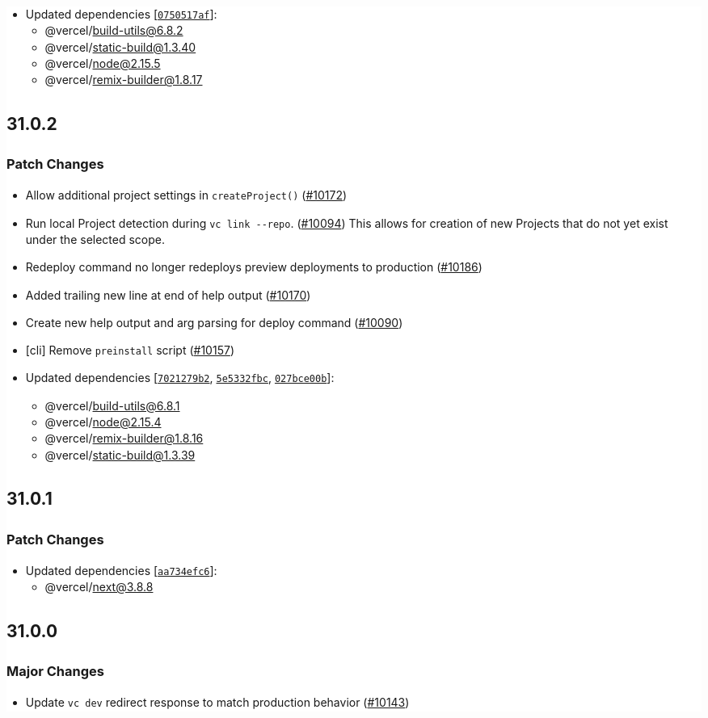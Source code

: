 - Updated dependencies [[`0750517af`](https://github.com/khulnasoft/devkit/commit/0750517af99aea41410d4f1f772ce427699554e7)]:
  - @vercel/build-utils@6.8.2
  - @vercel/static-build@1.3.40
  - @vercel/node@2.15.5
  - @vercel/remix-builder@1.8.17

## 31.0.2

### Patch Changes

- Allow additional project settings in `createProject()` ([#10172](https://github.com/khulnasoft/devkit/pull/10172))

- Run local Project detection during `vc link --repo`. ([#10094](https://github.com/khulnasoft/devkit/pull/10094))
  This allows for creation of new Projects that do not yet exist under the selected scope.

- Redeploy command no longer redeploys preview deployments to production ([#10186](https://github.com/khulnasoft/devkit/pull/10186))

- Added trailing new line at end of help output ([#10170](https://github.com/khulnasoft/devkit/pull/10170))

- Create new help output and arg parsing for deploy command ([#10090](https://github.com/khulnasoft/devkit/pull/10090))

- [cli] Remove `preinstall` script ([#10157](https://github.com/khulnasoft/devkit/pull/10157))

- Updated dependencies [[`7021279b2`](https://github.com/khulnasoft/devkit/commit/7021279b284f314a4d1bdbb4306b4c22291efa08), [`5e5332fbc`](https://github.com/khulnasoft/devkit/commit/5e5332fbc9317a8f3cc4ed0b72ec1a2c76020891), [`027bce00b`](https://github.com/khulnasoft/devkit/commit/027bce00b3821d9b4a8f7ec320cd1c43ab9f4215)]:
  - @vercel/build-utils@6.8.1
  - @vercel/node@2.15.4
  - @vercel/remix-builder@1.8.16
  - @vercel/static-build@1.3.39

## 31.0.1

### Patch Changes

- Updated dependencies [[`aa734efc6`](https://github.com/khulnasoft/devkit/commit/aa734efc6c42badd4aa9bf64487904aa64e9bd49)]:
  - @vercel/next@3.8.8

## 31.0.0

### Major Changes

- Update `vc dev` redirect response to match production behavior ([#10143](https://github.com/khulnasoft/devkit/pull/10143))
